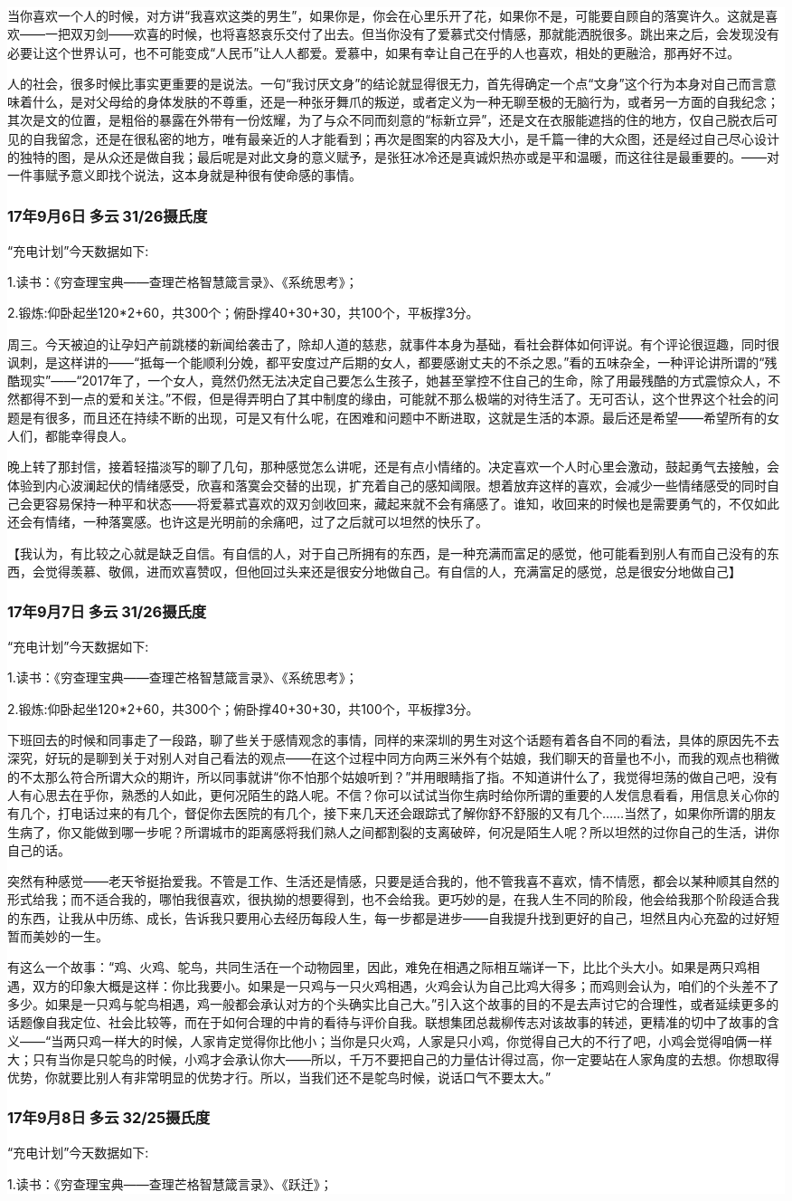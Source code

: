 当你喜欢一个人的时候，对方讲“我喜欢这类的男生”，如果你是，你会在心里乐开了花，如果你不是，可能要自顾自的落寞许久。这就是喜欢——一把双刃剑——欢喜的时候，也将喜怒哀乐交付了出去。但当你没有了爱慕式交付情感，那就能洒脱很多。跳出来之后，会发现没有必要让这个世界认可，也不可能变成“人民币”让人人都爱。爱慕中，如果有幸让自己在乎的人也喜欢，相处的更融洽，那再好不过。

人的社会，很多时候比事实更重要的是说法。一句“我讨厌文身”的结论就显得很无力，首先得确定一个点“文身”这个行为本身对自己而言意味着什么，是对父母给的身体发肤的不尊重，还是一种张牙舞爪的叛逆，或者定义为一种无聊至极的无脑行为，或者另一方面的自我纪念；其次是文的位置，是粗俗的暴露在外带有一份炫耀，为了与众不同而刻意的“标新立异”，还是文在衣服能遮挡的住的地方，仅自己脱衣后可见的自我留念，还是在很私密的地方，唯有最亲近的人才能看到；再次是图案的内容及大小，是千篇一律的大众图，还是经过自己尽心设计的独特的图，是从众还是做自我；最后呢是对此文身的意义赋予，是张狂冰冷还是真诚炽热亦或是平和温暖，而这往往是最重要的。——对一件事赋予意义即找个说法，这本身就是种很有使命感的事情。


### 17年9月6日 多云 31/26摄氏度

“充电计划”今天数据如下:

1.读书：《穷查理宝典——查理芒格智慧箴言录》、《系统思考》；

2.锻炼:仰卧起坐120*2+60，共300个；俯卧撑40+30+30，共100个，平板撑3分。

周三。今天被迫的让孕妇产前跳楼的新闻给袭击了，除却人道的慈悲，就事件本身为基础，看社会群体如何评说。有个评论很逗趣，同时很讽刺，是这样讲的——“抵每一个能顺利分娩，都平安度过产后期的女人，都要感谢丈夫的不杀之恩。”看的五味杂全，一种评论讲所谓的“残酷现实”——“2017年了，一个女人，竟然仍然无法决定自己要怎么生孩子，她甚至掌控不住自己的生命，除了用最残酷的方式震惊众人，不然都得不到一点的爱和关注。”不假，但是得弄明白了其中制度的缘由，可能就不那么极端的对待生活了。无可否认，这个世界这个社会的问题是有很多，而且还在持续不断的出现，可是又有什么呢，在困难和问题中不断进取，这就是生活的本源。最后还是希望——希望所有的女人们，都能幸得良人。

晚上转了那封信，接着轻描淡写的聊了几句，那种感觉怎么讲呢，还是有点小情绪的。决定喜欢一个人时心里会激动，鼓起勇气去接触，会体验到内心波澜起伏的情绪感受，欣喜和落寞会交替的出现，扩充着自己的感知阈限。想着放弃这样的喜欢，会减少一些情绪感受的同时自己会更容易保持一种平和状态——将爱慕式喜欢的双刃剑收回来，藏起来就不会有痛感了。谁知，收回来的时候也是需要勇气的，不仅如此还会有情绪，一种落寞感。也许这是光明前的余痛吧，过了之后就可以坦然的快乐了。

【我认为，有比较之心就是缺乏自信。有自信的人，对于自己所拥有的东西，是一种充满而富足的感觉，他可能看到别人有而自己没有的东西，会觉得羡慕、敬佩，进而欢喜赞叹，但他回过头来还是很安分地做自己。有自信的人，充满富足的感觉，总是很安分地做自己】


### 17年9月7日 多云 31/26摄氏度

“充电计划”今天数据如下:

1.读书：《穷查理宝典——查理芒格智慧箴言录》、《系统思考》；

2.锻炼:仰卧起坐120*2+60，共300个；俯卧撑40+30+30，共100个，平板撑3分。

下班回去的时候和同事走了一段路，聊了些关于感情观念的事情，同样的来深圳的男生对这个话题有着各自不同的看法，具体的原因先不去深究，好玩的是聊到关于对别人对自己看法的观点——在这个过程中同方向两三米外有个姑娘，我们聊天的音量也不小，而我的观点也稍微的不太那么符合所谓大众的期许，所以同事就讲“你不怕那个姑娘听到？”并用眼睛指了指。不知道讲什么了，我觉得坦荡的做自己吧，没有人有心思去在乎你，熟悉的人如此，更何况陌生的路人呢。不信？你可以试试当你生病时给你所谓的重要的人发信息看看，用信息关心你的有几个，打电话过来的有几个，督促你去医院的有几个，接下来几天还会跟踪式了解你舒不舒服的又有几个……当然了，如果你所谓的朋友生病了，你又能做到哪一步呢？所谓城市的距离感将我们熟人之间都割裂的支离破碎，何况是陌生人呢？所以坦然的过你自己的生活，讲你自己的话。

突然有种感觉——老天爷挺抬爱我。不管是工作、生活还是情感，只要是适合我的，他不管我喜不喜欢，情不情愿，都会以某种顺其自然的形式给我；而不适合我的，哪怕我很喜欢，很执拗的想要得到，也不会给我。更巧妙的是，在我人生不同的阶段，他会给我那个阶段适合我的东西，让我从中历练、成长，告诉我只要用心去经历每段人生，每一步都是进步——自我提升找到更好的自己，坦然且内心充盈的过好短暂而美妙的一生。

有这么一个故事：“鸡、火鸡、鸵鸟，共同生活在一个动物园里，因此，难免在相遇之际相互端详一下，比比个头大小。如果是两只鸡相遇，双方的印象大概是这样：你比我要小。如果是一只鸡与一只火鸡相遇，火鸡会认为自己比鸡大得多；而鸡则会认为，咱们的个头差不了多少。如果是一只鸡与鸵鸟相遇，鸡一般都会承认对方的个头确实比自己大。”引入这个故事的目的不是去声讨它的合理性，或者延续更多的话题像自我定位、社会比较等，而在于如何合理的中肯的看待与评价自我。联想集团总裁柳传志对该故事的转述，更精准的切中了故事的含义——“当两只鸡一样大的时候，人家肯定觉得你比他小；当你是只火鸡，人家是只小鸡，你觉得自己大的不行了吧，小鸡会觉得咱俩一样大；只有当你是只鸵鸟的时候，小鸡才会承认你大——所以，千万不要把自己的力量估计得过高，你一定要站在人家角度的去想。你想取得优势，你就要比别人有非常明显的优势才行。所以，当我们还不是鸵鸟时候，说话口气不要太大。”


### 17年9月8日 多云 32/25摄氏度

“充电计划”今天数据如下:

1.读书：《穷查理宝典——查理芒格智慧箴言录》、《跃迁》；
